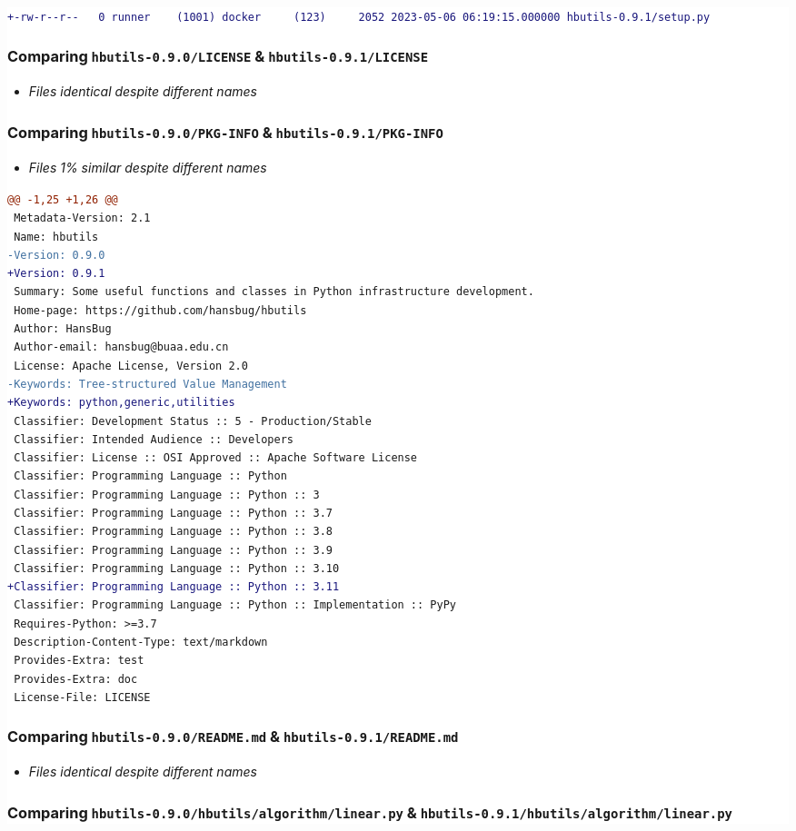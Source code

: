 ```diff
+-rw-r--r--   0 runner    (1001) docker     (123)     2052 2023-05-06 06:19:15.000000 hbutils-0.9.1/setup.py
```

### Comparing `hbutils-0.9.0/LICENSE` & `hbutils-0.9.1/LICENSE`

 * *Files identical despite different names*

### Comparing `hbutils-0.9.0/PKG-INFO` & `hbutils-0.9.1/PKG-INFO`

 * *Files 1% similar despite different names*

```diff
@@ -1,25 +1,26 @@
 Metadata-Version: 2.1
 Name: hbutils
-Version: 0.9.0
+Version: 0.9.1
 Summary: Some useful functions and classes in Python infrastructure development.
 Home-page: https://github.com/hansbug/hbutils
 Author: HansBug
 Author-email: hansbug@buaa.edu.cn
 License: Apache License, Version 2.0
-Keywords: Tree-structured Value Management
+Keywords: python,generic,utilities
 Classifier: Development Status :: 5 - Production/Stable
 Classifier: Intended Audience :: Developers
 Classifier: License :: OSI Approved :: Apache Software License
 Classifier: Programming Language :: Python
 Classifier: Programming Language :: Python :: 3
 Classifier: Programming Language :: Python :: 3.7
 Classifier: Programming Language :: Python :: 3.8
 Classifier: Programming Language :: Python :: 3.9
 Classifier: Programming Language :: Python :: 3.10
+Classifier: Programming Language :: Python :: 3.11
 Classifier: Programming Language :: Python :: Implementation :: PyPy
 Requires-Python: >=3.7
 Description-Content-Type: text/markdown
 Provides-Extra: test
 Provides-Extra: doc
 License-File: LICENSE
```

### Comparing `hbutils-0.9.0/README.md` & `hbutils-0.9.1/README.md`

 * *Files identical despite different names*

### Comparing `hbutils-0.9.0/hbutils/algorithm/linear.py` & `hbutils-0.9.1/hbutils/algorithm/linear.py`
